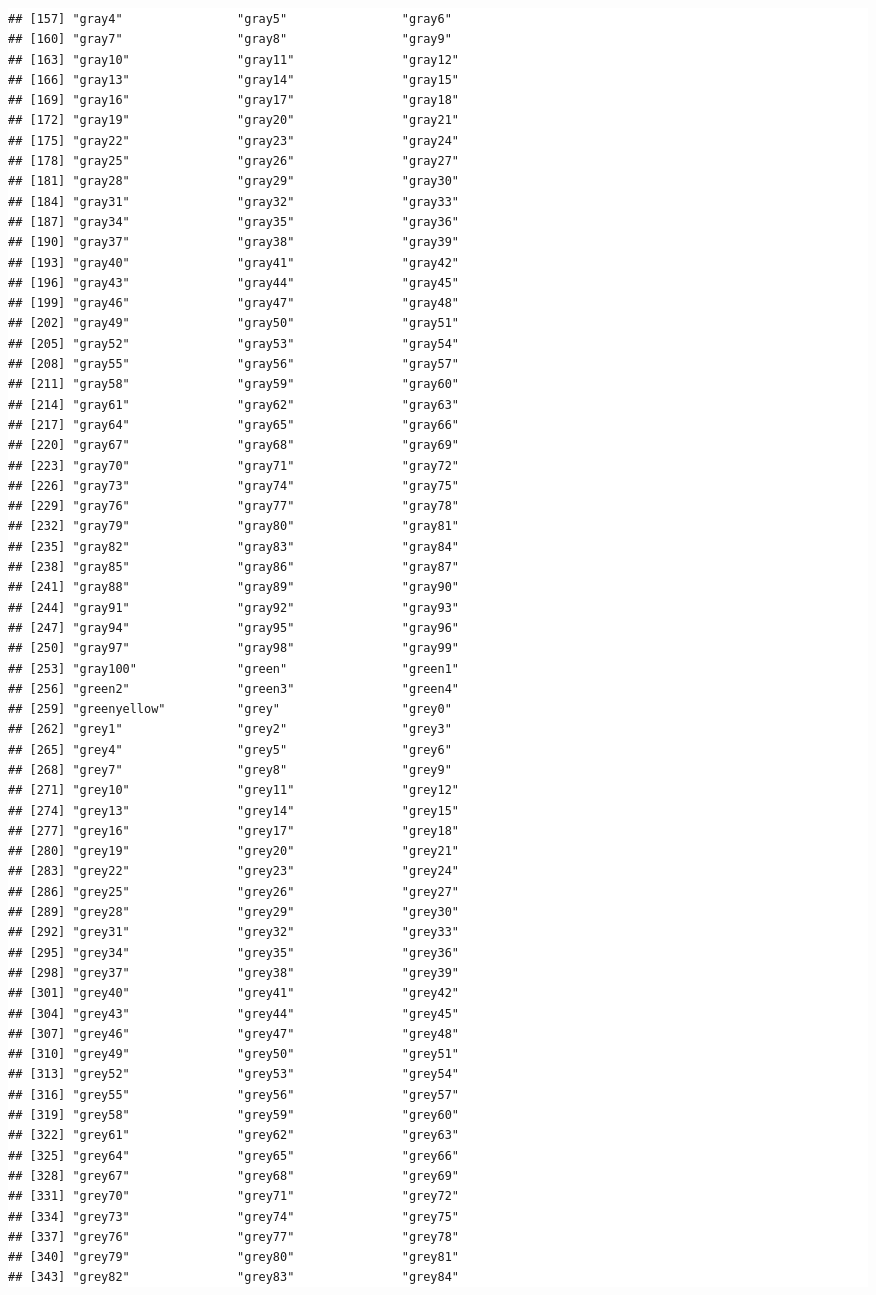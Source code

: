 ```
## [157] "gray4"                "gray5"                "gray6"               
## [160] "gray7"                "gray8"                "gray9"               
## [163] "gray10"               "gray11"               "gray12"              
## [166] "gray13"               "gray14"               "gray15"              
## [169] "gray16"               "gray17"               "gray18"              
## [172] "gray19"               "gray20"               "gray21"              
## [175] "gray22"               "gray23"               "gray24"              
## [178] "gray25"               "gray26"               "gray27"              
## [181] "gray28"               "gray29"               "gray30"              
## [184] "gray31"               "gray32"               "gray33"              
## [187] "gray34"               "gray35"               "gray36"              
## [190] "gray37"               "gray38"               "gray39"              
## [193] "gray40"               "gray41"               "gray42"              
## [196] "gray43"               "gray44"               "gray45"              
## [199] "gray46"               "gray47"               "gray48"              
## [202] "gray49"               "gray50"               "gray51"              
## [205] "gray52"               "gray53"               "gray54"              
## [208] "gray55"               "gray56"               "gray57"              
## [211] "gray58"               "gray59"               "gray60"              
## [214] "gray61"               "gray62"               "gray63"              
## [217] "gray64"               "gray65"               "gray66"              
## [220] "gray67"               "gray68"               "gray69"              
## [223] "gray70"               "gray71"               "gray72"              
## [226] "gray73"               "gray74"               "gray75"              
## [229] "gray76"               "gray77"               "gray78"              
## [232] "gray79"               "gray80"               "gray81"              
## [235] "gray82"               "gray83"               "gray84"              
## [238] "gray85"               "gray86"               "gray87"              
## [241] "gray88"               "gray89"               "gray90"              
## [244] "gray91"               "gray92"               "gray93"              
## [247] "gray94"               "gray95"               "gray96"              
## [250] "gray97"               "gray98"               "gray99"              
## [253] "gray100"              "green"                "green1"              
## [256] "green2"               "green3"               "green4"              
## [259] "greenyellow"          "grey"                 "grey0"               
## [262] "grey1"                "grey2"                "grey3"               
## [265] "grey4"                "grey5"                "grey6"               
## [268] "grey7"                "grey8"                "grey9"               
## [271] "grey10"               "grey11"               "grey12"              
## [274] "grey13"               "grey14"               "grey15"              
## [277] "grey16"               "grey17"               "grey18"              
## [280] "grey19"               "grey20"               "grey21"              
## [283] "grey22"               "grey23"               "grey24"              
## [286] "grey25"               "grey26"               "grey27"              
## [289] "grey28"               "grey29"               "grey30"              
## [292] "grey31"               "grey32"               "grey33"              
## [295] "grey34"               "grey35"               "grey36"              
## [298] "grey37"               "grey38"               "grey39"              
## [301] "grey40"               "grey41"               "grey42"              
## [304] "grey43"               "grey44"               "grey45"              
## [307] "grey46"               "grey47"               "grey48"              
## [310] "grey49"               "grey50"               "grey51"              
## [313] "grey52"               "grey53"               "grey54"              
## [316] "grey55"               "grey56"               "grey57"              
## [319] "grey58"               "grey59"               "grey60"              
## [322] "grey61"               "grey62"               "grey63"              
## [325] "grey64"               "grey65"               "grey66"              
## [328] "grey67"               "grey68"               "grey69"              
## [331] "grey70"               "grey71"               "grey72"              
## [334] "grey73"               "grey74"               "grey75"              
## [337] "grey76"               "grey77"               "grey78"              
## [340] "grey79"               "grey80"               "grey81"              
## [343] "grey82"               "grey83"               "grey84"              
```